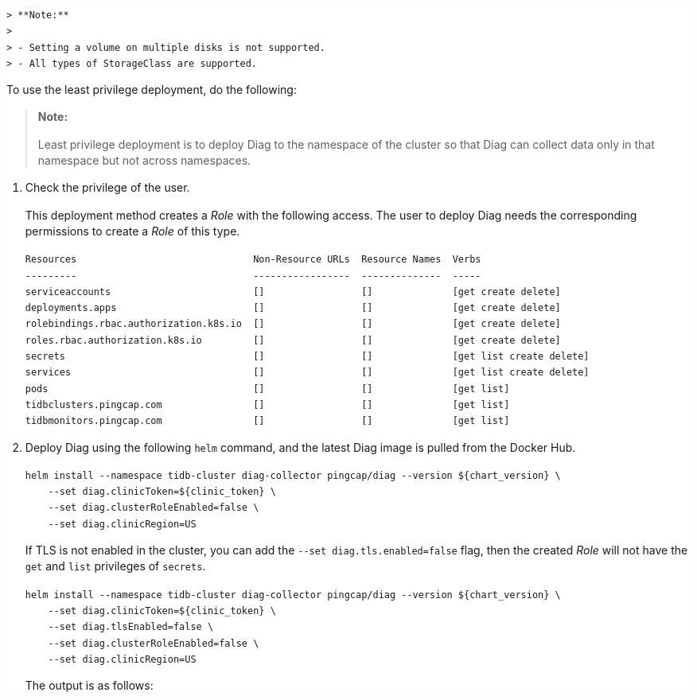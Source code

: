     > **Note:**
    >
    > - Setting a volume on multiple disks is not supported.
    > - All types of StorageClass are supported.

</div>
<div label="Least privilege deployment">

To use the least privilege deployment, do the following:

> **Note:**
>
> Least privilege deployment is to deploy Diag to the namespace of the cluster so that Diag can collect data only in that namespace but not across namespaces.

1. Check the privilege of the user.

    This deployment method creates a *Role* with the following access. The user to deploy Diag needs the corresponding permissions to create a *Role* of this type.

    ```
    Resources                               Non-Resource URLs  Resource Names  Verbs
    ---------                               -----------------  --------------  -----
    serviceaccounts                         []                 []              [get create delete]
    deployments.apps                        []                 []              [get create delete]
    rolebindings.rbac.authorization.k8s.io  []                 []              [get create delete]
    roles.rbac.authorization.k8s.io         []                 []              [get create delete]
    secrets                                 []                 []              [get list create delete]
    services                                []                 []              [get list create delete]
    pods                                    []                 []              [get list]
    tidbclusters.pingcap.com                []                 []              [get list]
    tidbmonitors.pingcap.com                []                 []              [get list]
    ```

2. Deploy Diag using the following `helm` command, and the latest Diag image is pulled from the Docker Hub.

    ```shell
    helm install --namespace tidb-cluster diag-collector pingcap/diag --version ${chart_version} \
        --set diag.clinicToken=${clinic_token} \
        --set diag.clusterRoleEnabled=false \
        --set diag.clinicRegion=US
    ```

    If TLS is not enabled in the cluster, you can add the `--set diag.tls.enabled=false` flag, then the created *Role* will not have the `get` and `list` privileges of `secrets`.

    ```shell
    helm install --namespace tidb-cluster diag-collector pingcap/diag --version ${chart_version} \
        --set diag.clinicToken=${clinic_token} \
        --set diag.tlsEnabled=false \
        --set diag.clusterRoleEnabled=false \
        --set diag.clinicRegion=US
    ```

    The output is as follows:
